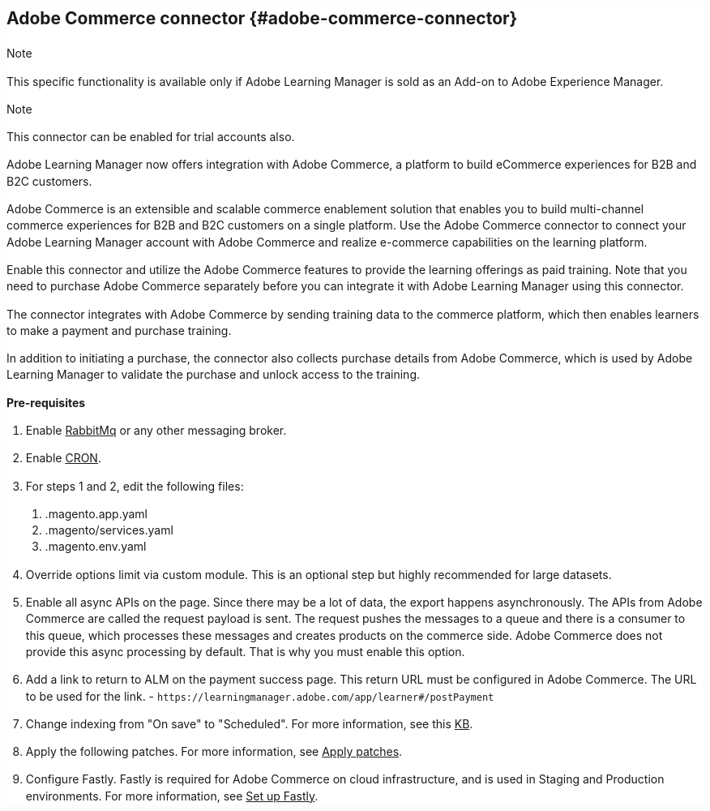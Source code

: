 ## Adobe Commerce connector {#adobe-commerce-connector}

>[!NOTE]
>
>This specific functionality is available only if Adobe Learning Manager is sold as an Add-on to Adobe Experience Manager.

>[!NOTE]
>
>This connector can be enabled for trial accounts also.

Adobe Learning Manager now offers integration with Adobe Commerce, a platform to build eCommerce experiences for B2B and B2C customers.

Adobe Commerce is an extensible and scalable commerce enablement solution that enables you to build multi-channel commerce experiences for B2B and B2C customers on a single platform. Use the Adobe Commerce connector to connect your Adobe Learning Manager account with Adobe Commerce and realize e-commerce capabilities on the learning platform. 

Enable this connector and utilize the Adobe Commerce features to provide the learning offerings as paid training. Note that you need to purchase Adobe Commerce separately before you can integrate it with Adobe Learning Manager using this connector.

The connector integrates with Adobe Commerce by sending training data to the commerce platform, which then enables learners to make a payment and purchase training. 

In addition to initiating a purchase, the connector also collects purchase details from Adobe Commerce, which is used by Adobe Learning Manager to validate the purchase and unlock access to the training.

**Pre-requisites**

1. Enable  [RabbitMq](https://devdocs.magento.com/cloud/project/services-rabbit.html) or any other messaging broker.
1. Enable  [CRON](https://devdocs.magento.com/cloud/env/variables-deploy.html#cron_consumers_runner).
1. For steps 1 and 2, edit the following files:

   1. .magento.app.yaml
   1. .magento/services.yaml
   1. .magento.env.yaml    

1. Override options limit via custom module. This is an optional step but highly recommended for large datasets.
1. Enable all async APIs on the page. Since there may be a lot of data, the export happens asynchronously. The APIs from Adobe Commerce are called the request payload is sent. The request pushes the messages to a queue and there is a consumer to this queue, which processes these messages and creates products on the commerce side. Adobe Commerce does not provide this async processing by default. That is why you must enable this option.  
1. Add a link to return to ALM on the payment success page. This return URL must be configured in Adobe Commerce. The URL to be used for the link. -  `https://learningmanager.adobe.com/app/learner#/postPayment`
1. Change indexing from "On save" to "Scheduled".  For more information, see this  [KB](https://support.magento.com/hc/en-us/articles/360040227191).
1. Apply the following patches. For more information, see  [Apply patches](https://devdocs.magento.com/cloud/project/project-patch.html).
1. Configure Fastly.  Fastly is required for Adobe Commerce on cloud infrastructure, and is used in Staging and Production environments. For more information, see [Set up Fastly](https://devdocs.magento.com/cloud/cdn/configure-fastly.html).
